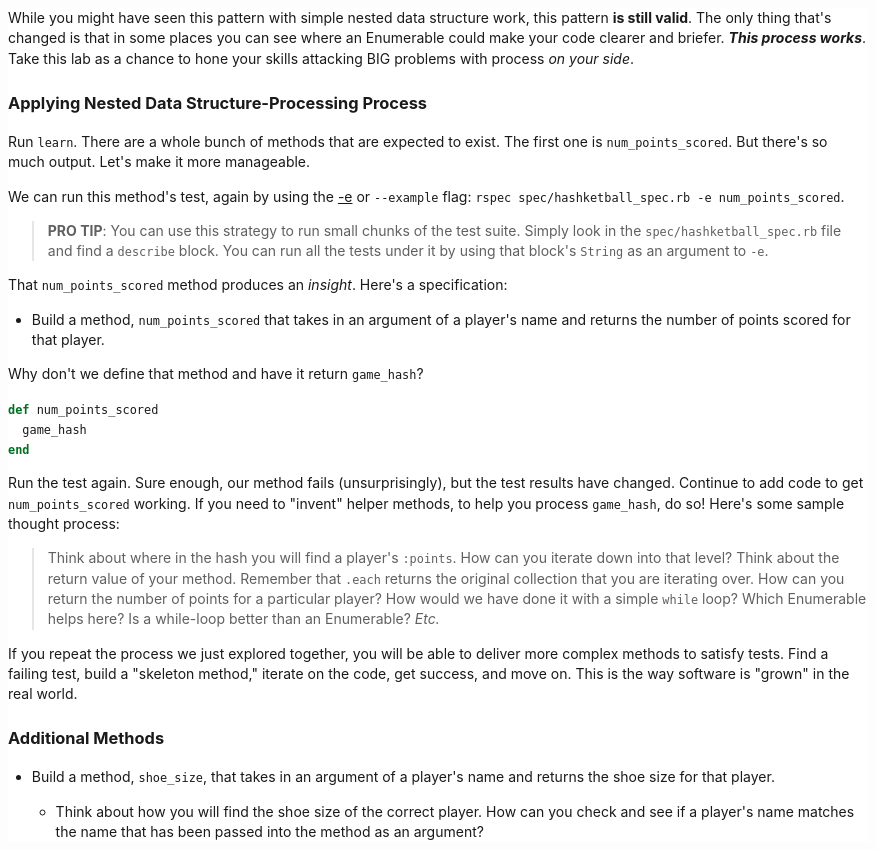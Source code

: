 While you might have seen this pattern with simple nested data structure work,
this pattern **is still valid**. The only thing that's changed is that in some
places you can see where an Enumerable could make your code clearer and
briefer.  ***This process works***. Take this lab as a chance to hone your
skills attacking BIG problems with process _on your side_.

### Applying Nested Data Structure-Processing Process

Run `learn`. There are a whole bunch of methods that are expected to exist. The
first one is `num_points_scored`. But there's so much output. Let's make it
more manageable.

We can run this method's test, again by using the [-e][example] or `--example`
flag: `rspec spec/hashketball_spec.rb -e num_points_scored`.

> **PRO TIP**: You can use this strategy to run small chunks of the test suite.
> Simply look in the `spec/hashketball_spec.rb` file and find a `describe`
> block. You can run all the tests under it by using that block's `String` as
> an argument to `-e`.

That `num_points_scored` method produces an _insight_. Here's a specification:

* Build a method, `num_points_scored` that takes in an argument of a player's
  name and returns the number of points scored for that player.

Why don't we define that method and have it return `game_hash`?

```ruby
def num_points_scored
  game_hash
end
```

Run the test again. Sure enough, our method fails (unsurprisingly), but the test
results have changed. Continue to add code to get `num_points_scored` working.
If you need to "invent" helper methods, to help you process `game_hash`, do so!
Here's some sample thought process:

> Think about where in the hash you will find a player's `:points`. How can you
> iterate down into that level? Think about the return value of your method.
> Remember that `.each` returns the original collection that you are iterating
> over. How can you return the number of points for a particular player? How
> would we have done it with a simple `while` loop? Which Enumerable helps
> here? Is a while-loop better than an Enumerable? _Etc._

If you repeat the process we just explored together, you will be able to
deliver more complex methods to satisfy tests. Find a failing test, build a
"skeleton method," iterate on the code, get success, and move on. This is the
way software is "grown" in the real world.

### Additional Methods

* Build a method, `shoe_size`, that takes in an argument of a player's name and
  returns the shoe size for that player.

  * Think about how you will find the shoe size of the correct player. How can
    you check and see if a player's name matches the name that has been passed
    into the method as an argument?


[example]: https://relishapp.com/rspec/rspec-core/v/2-12/docs/command-line/example-option#match-on-one-word